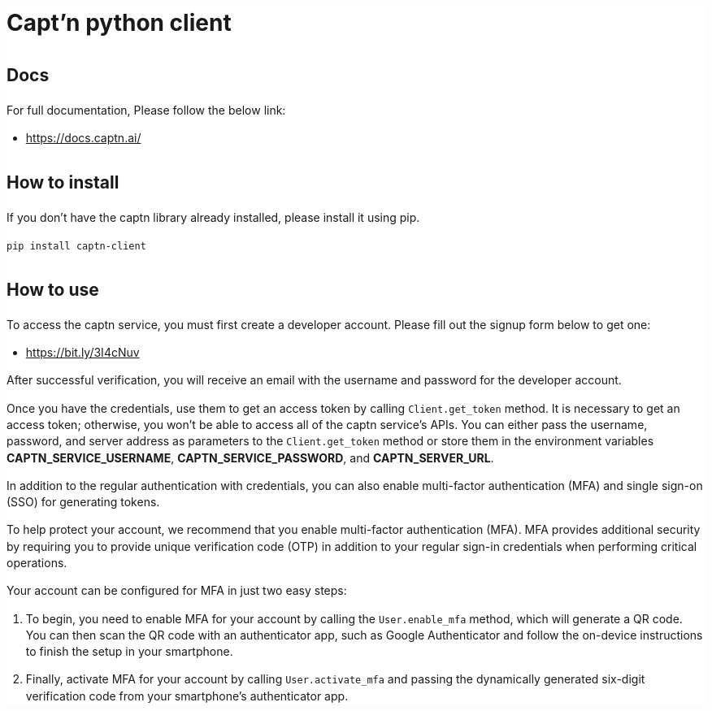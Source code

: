 Capt’n python client
================



## Docs

For full documentation, Please follow the below link:

- <a href="https://docs.captn.ai" target="_blank">https://docs.captn.ai/</a>

## How to install

If you don’t have the captn library already installed, please install it
using pip.

``` console
pip install captn-client
```

## How to use

To access the captn service, you must first create a developer account.
Please fill out the signup form below to get one:

- <https://bit.ly/3I4cNuv>

After successful verification, you will receive an email with the
username and password for the developer account.

Once you have the credentials, use them to get an access token by
calling `Client.get_token` method. It is necessary to get an access
token; otherwise, you won’t be able to access all of the captn service’s
APIs. You can either pass the username, password, and server address as
parameters to the `Client.get_token` method or store them in the
environment variables **CAPTN_SERVICE_USERNAME**,
**CAPTN_SERVICE_PASSWORD**, and **CAPTN_SERVER_URL**.

In addition to the regular authentication with credentials, you can also
enable multi-factor authentication (MFA) and single sign-on (SSO) for
generating tokens.

To help protect your account, we recommend that you enable multi-factor
authentication (MFA). MFA provides additional security by requiring you
to provide unique verification code (OTP) in addition to your regular
sign-in credentials when performing critical operations.

Your account can be configured for MFA in just two easy steps:

1.  To begin, you need to enable MFA for your account by calling the
    `User.enable_mfa` method, which will generate a QR code. You can
    then scan the QR code with an authenticator app, such as Google
    Authenticator and follow the on-device instructions to finish the
    setup in your smartphone.

2.  Finally, activate MFA for your account by calling
    `User.activate_mfa` and passing the dynamically generated six-digit
    verification code from your smartphone’s authenticator app.

